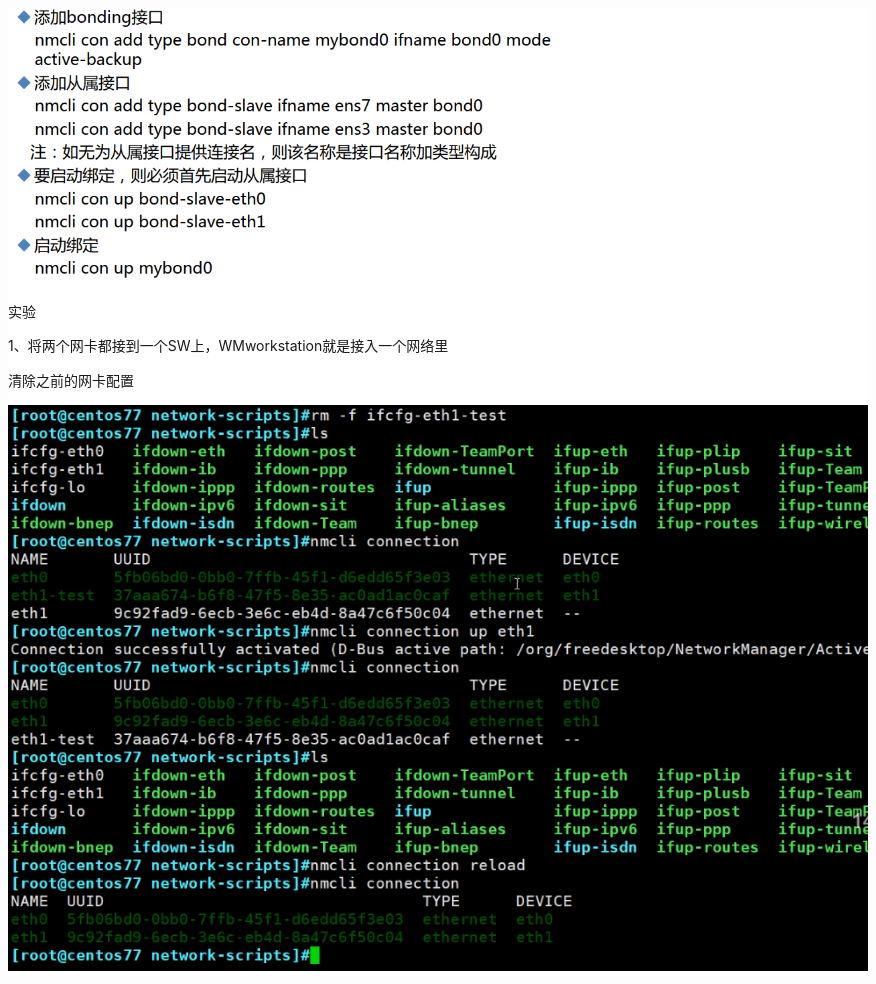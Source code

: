 <img src="7-多网卡集成的企业级应用.assets/image-20220322163046810.png" alt="image-20220322163046810" style="zoom: 67%;" /> 

实验

1、将两个网卡都接到一个SW上，WMworkstation就是接入一个网络里

清除之前的网卡配置

![image-20220322163317401](7-多网卡集成的企业级应用.assets/image-20220322163317401.png)
